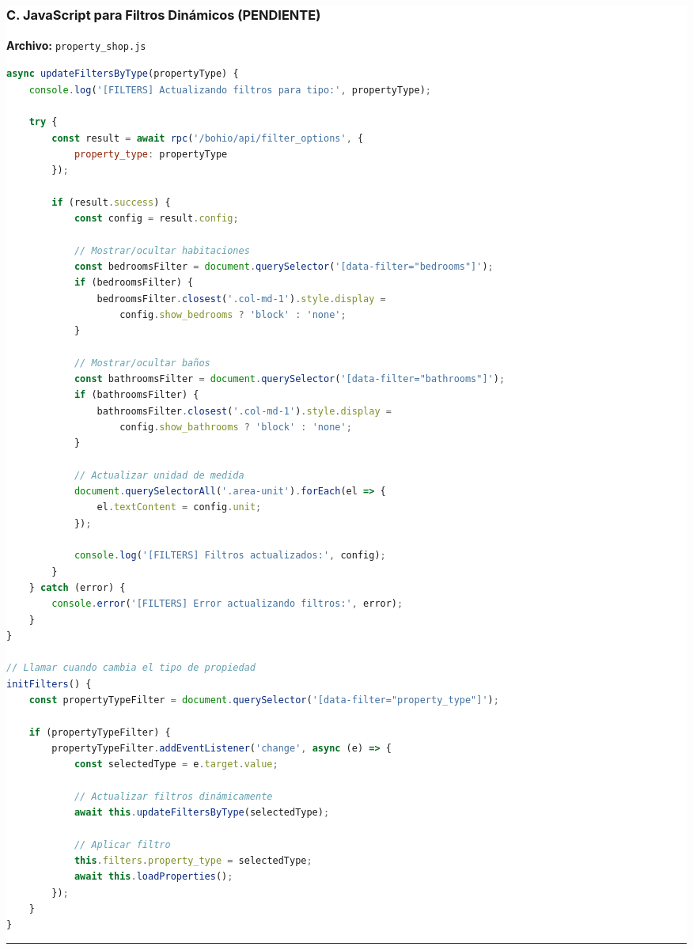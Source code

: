 
### C. JavaScript para Filtros Dinámicos (PENDIENTE)

**Archivo:** `property_shop.js`

```javascript
async updateFiltersByType(propertyType) {
    console.log('[FILTERS] Actualizando filtros para tipo:', propertyType);

    try {
        const result = await rpc('/bohio/api/filter_options', {
            property_type: propertyType
        });

        if (result.success) {
            const config = result.config;

            // Mostrar/ocultar habitaciones
            const bedroomsFilter = document.querySelector('[data-filter="bedrooms"]');
            if (bedroomsFilter) {
                bedroomsFilter.closest('.col-md-1').style.display =
                    config.show_bedrooms ? 'block' : 'none';
            }

            // Mostrar/ocultar baños
            const bathroomsFilter = document.querySelector('[data-filter="bathrooms"]');
            if (bathroomsFilter) {
                bathroomsFilter.closest('.col-md-1').style.display =
                    config.show_bathrooms ? 'block' : 'none';
            }

            // Actualizar unidad de medida
            document.querySelectorAll('.area-unit').forEach(el => {
                el.textContent = config.unit;
            });

            console.log('[FILTERS] Filtros actualizados:', config);
        }
    } catch (error) {
        console.error('[FILTERS] Error actualizando filtros:', error);
    }
}

// Llamar cuando cambia el tipo de propiedad
initFilters() {
    const propertyTypeFilter = document.querySelector('[data-filter="property_type"]');

    if (propertyTypeFilter) {
        propertyTypeFilter.addEventListener('change', async (e) => {
            const selectedType = e.target.value;

            // Actualizar filtros dinámicamente
            await this.updateFiltersByType(selectedType);

            // Aplicar filtro
            this.filters.property_type = selectedType;
            await this.loadProperties();
        });
    }
}
```

---